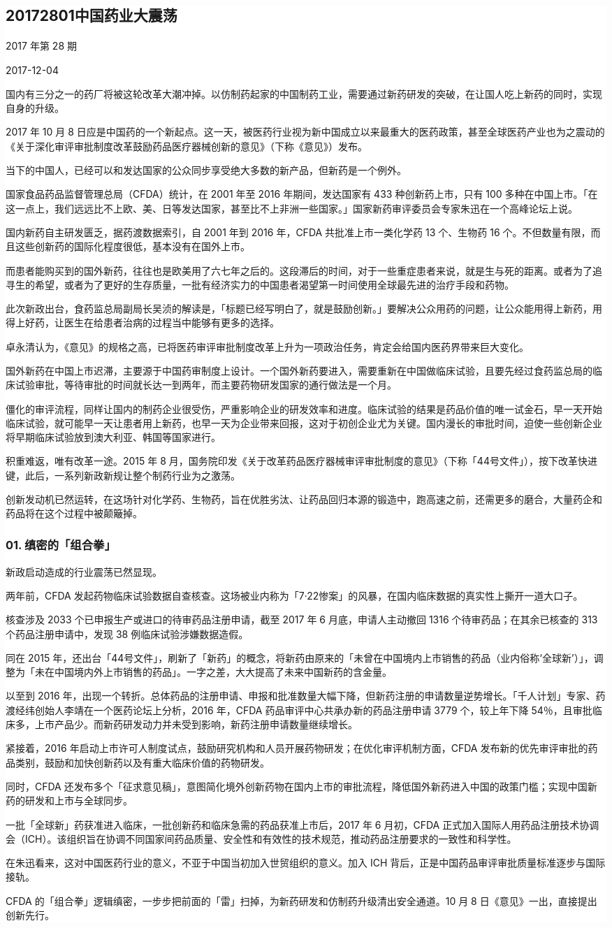 ## 20172801中国药业大震荡

2017 年第 28 期

2017-12-04

国内有三分之一的药厂将被这轮改革大潮冲掉。以仿制药起家的中国制药工业，需要通过新药研发的突破，在让国人吃上新药的同时，实现自身的升级。

2017 年 10 月 8 日应是中国药的一个新起点。这一天，被医药行业视为新中国成立以来最重大的医药政策，甚至全球医药产业也为之震动的《关于深化审评审批制度改革鼓励药品医疗器械创新的意见》（下称《意见》）发布。

当下的中国人，已经可以和发达国家的公众同步享受绝大多数的新产品，但新药是一个例外。

国家食品药品监督管理总局（CFDA）统计，在 2001 年至 2016 年期间，发达国家有 433 种创新药上市，只有 100 多种在中国上市。「在这一点上，我们远远比不上欧、美、日等发达国家，甚至比不上非洲一些国家。」国家新药审评委员会专家朱迅在一个高峰论坛上说。

国内新药自主研发匮乏，据药渡数据索引，自 2001 年到 2016 年，CFDA  共批准上市一类化学药 13 个、生物药 16 个。不但数量有限，而且这些创新药的国际化程度很低，基本没有在国外上市。

而患者能购买到的国外新药，往往也是欧美用了六七年之后的。这段滞后的时间，对于一些重症患者来说，就是生与死的距离。或者为了追寻生的希望，或者为了更好的生存质量，一批有经济实力的中国患者渴望第一时间使用全球最先进的治疗手段和药物。

此次新政出台，食药监总局副局长吴浈的解读是，「标题已经写明白了，就是鼓励创新。」要解决公众用药的问题，让公众能用得上新药，用得上好药，让医生在给患者治病的过程当中能够有更多的选择。

卓永清认为，《意见》的规格之高，已将医药审评审批制度改革上升为一项政治任务，肯定会给国内医药界带来巨大变化。

国外新药在中国上市迟滞，主要源于中国药审制度上设计。一个国外新药要进入，需要重新在中国做临床试验，且要先经过食药监总局的临床试验审批，等待审批的时间就长达一到两年，而主要药物研发国家的通行做法是一个月。

僵化的审评流程，同样让国内的制药企业很受伤，严重影响企业的研发效率和进度。临床试验的结果是药品价值的唯一试金石，早一天开始临床试验，就可能早一天让患者用上新药，也早一天为企业带来回报，这对于初创企业尤为关键。国内漫长的审批时间，迫使一些创新企业将早期临床试验放到澳大利亚、韩国等国家进行。

积重难返，唯有改革一途。2015 年 8 月，国务院印发《关于改革药品医疗器械审评审批制度的意见》（下称「44号文件」），按下改革快进键，此后，一系列新政新规让整个制药行业为之激荡。

创新发动机已然运转，在这场针对化学药、生物药，旨在优胜劣汰、让药品回归本源的锻造中，跑高速之前，还需更多的磨合，大量药企和药品将在这个过程中被颠簸掉。

### 01. 缜密的「组合拳」

新政启动造成的行业震荡已然显现。

两年前，CFDA 发起药物临床试验数据自查核查。这场被业内称为「7·22惨案」的风暴，在国内临床数据的真实性上撕开一道大口子。

核查涉及 2033 个已申报生产或进口的待审药品注册申请，截至 2017 年 6 月底，申请人主动撤回 1316 个待审药品；在其余已核查的 313 个药品注册申请中，发现 38 例临床试验涉嫌数据造假。

同在 2015 年，还出台「44号文件」，刷新了「新药」的概念，将新药由原来的「未曾在中国境内上市销售的药品（业内俗称‘全球新’）」，调整为「未在中国境内外上市销售的药品」。一字之差，大大提高了未来中国新药的含金量。

以至到 2016 年，出现一个转折。总体药品的注册申请、申报和批准数量大幅下降，但新药注册的申请数量逆势增长。「千人计划」专家、药渡经纬创始人李靖在一个医药论坛上分析，2016 年，CFDA 药品审评中心共承办新的药品注册申请 3779 个，较上年下降 54％，且审批临床多，上市产品少。而新药研发动力并未受到影响，新药注册申请数量继续增长。

紧接着，2016 年启动上市许可人制度试点，鼓励研究机构和人员开展药物研发；在优化审评机制方面，CFDA 发布新的优先审评审批的药品类别，鼓励和加快创新药以及有重大临床价值的药物研发。

同时，CFDA 还发布多个「征求意见稿」，意图简化境外创新药物在国内上市的审批流程，降低国外新药进入中国的政策门槛；实现中国新药的研发和上市与全球同步。

一批「全球新」药获准进入临床，一批创新药和临床急需的药品获准上市后，2017 年 6 月初，CFDA 正式加入国际人用药品注册技术协调会（ICH）。该组织旨在协调不同国家间药品质量、安全性和有效性的技术规范，推动药品注册要求的一致性和科学性。

在朱迅看来，这对中国医药行业的意义，不亚于中国当初加入世贸组织的意义。加入 ICH 背后，正是中国药品审评审批质量标准逐步与国际接轨。

CFDA 的「组合拳」逻辑缜密，一步步把前面的「雷」扫掉，为新药研发和仿制药升级清出安全通道。10 月 8 日《意见》一出，直接提出创新先行。
